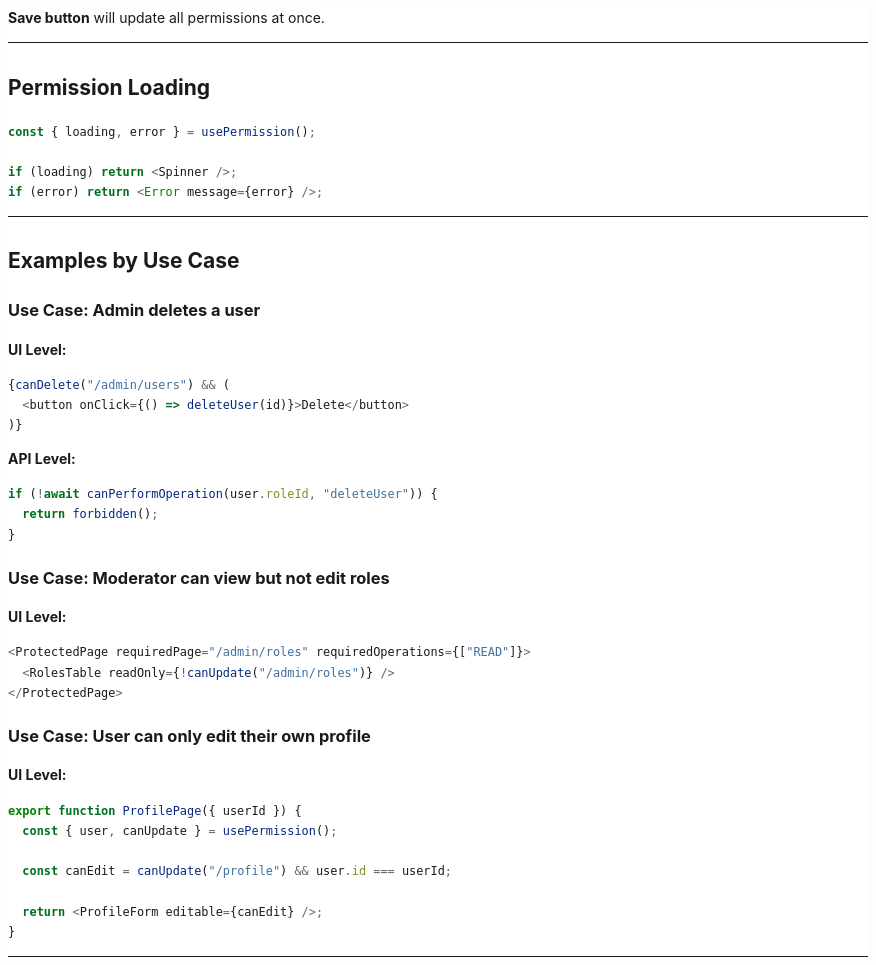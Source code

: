 **Save button** will update all permissions at once.

---

## Permission Loading

```typescript
const { loading, error } = usePermission();

if (loading) return <Spinner />;
if (error) return <Error message={error} />;
```

---

## Examples by Use Case

### Use Case: Admin deletes a user

**UI Level:**
```typescript
{canDelete("/admin/users") && (
  <button onClick={() => deleteUser(id)}>Delete</button>
)}
```

**API Level:**
```typescript
if (!await canPerformOperation(user.roleId, "deleteUser")) {
  return forbidden();
}
```

### Use Case: Moderator can view but not edit roles

**UI Level:**
```typescript
<ProtectedPage requiredPage="/admin/roles" requiredOperations={["READ"]}>
  <RolesTable readOnly={!canUpdate("/admin/roles")} />
</ProtectedPage>
```

### Use Case: User can only edit their own profile

**UI Level:**
```typescript
export function ProfilePage({ userId }) {
  const { user, canUpdate } = usePermission();
  
  const canEdit = canUpdate("/profile") && user.id === userId;
  
  return <ProfileForm editable={canEdit} />;
}
```

---